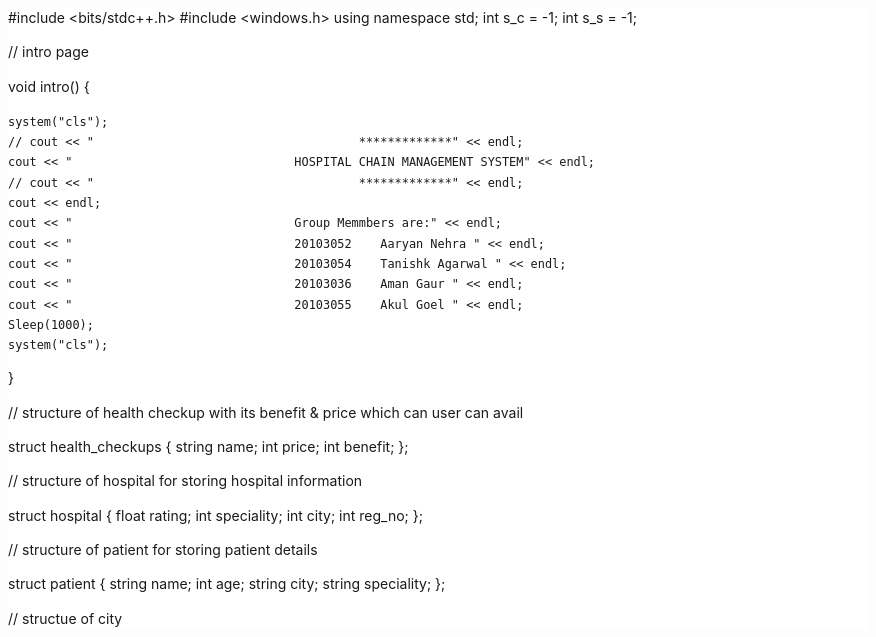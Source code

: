 #include <bits/stdc++.h>
#include <windows.h>
using namespace std;
int s_c = -1;
int s_s = -1;

// intro page

void intro()
{

    system("cls");
    // cout << "                                     *************" << endl;
    cout << "                               HOSPITAL CHAIN MANAGEMENT SYSTEM" << endl;
    // cout << "                                     *************" << endl;
    cout << endl;
    cout << "                               Group Memmbers are:" << endl;
    cout << "                               20103052    Aaryan Nehra " << endl;
    cout << "                               20103054    Tanishk Agarwal " << endl;
    cout << "                               20103036    Aman Gaur " << endl;
    cout << "                               20103055    Akul Goel " << endl;
    Sleep(1000);
    system("cls");
}

// structure of health checkup with its benefit & price which can user can avail

struct health_checkups
{
    string name;
    int price;
    int benefit;
};

// structure of hospital for storing hospital information

struct hospital
{
    float rating;
    int speciality;
    int city;
    int reg_no;
};

// structure of patient for storing patient details

struct patient
{
    string name;
    int age;
    string city;
    string speciality;
};

// structue of city

